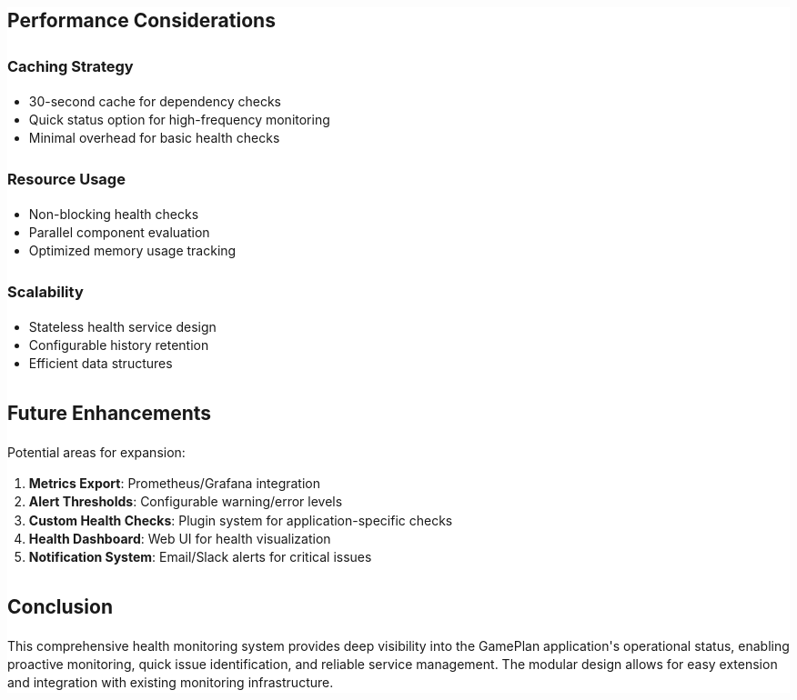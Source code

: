 ## Performance Considerations

### Caching Strategy
- 30-second cache for dependency checks
- Quick status option for high-frequency monitoring
- Minimal overhead for basic health checks

### Resource Usage
- Non-blocking health checks
- Parallel component evaluation
- Optimized memory usage tracking

### Scalability
- Stateless health service design
- Configurable history retention
- Efficient data structures

## Future Enhancements

Potential areas for expansion:
1. **Metrics Export**: Prometheus/Grafana integration
2. **Alert Thresholds**: Configurable warning/error levels
3. **Custom Health Checks**: Plugin system for application-specific checks
4. **Health Dashboard**: Web UI for health visualization
5. **Notification System**: Email/Slack alerts for critical issues

## Conclusion

This comprehensive health monitoring system provides deep visibility into the GamePlan application's operational status, enabling proactive monitoring, quick issue identification, and reliable service management. The modular design allows for easy extension and integration with existing monitoring infrastructure.
